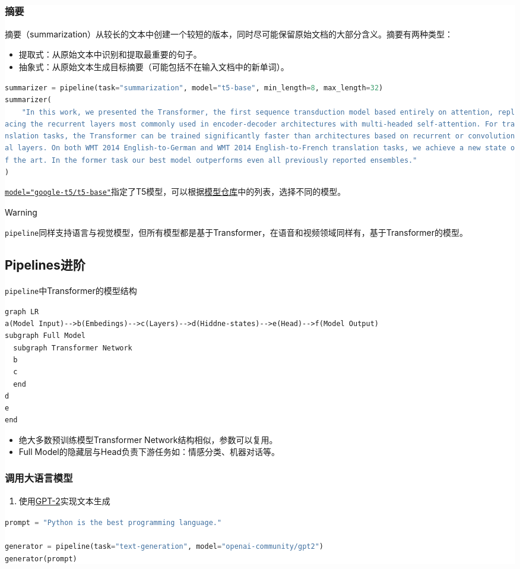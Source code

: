 ### 摘要

摘要（summarization）从较长的文本中创建一个较短的版本，同时尽可能保留原始文档的大部分含义。摘要有两种类型：

* 提取式：从原始文本中识别和提取最重要的句子。
* 抽象式：从原始文本生成目标摘要（可能包括不在输入文档中的新单词）。

```python
summarizer = pipeline(task="summarization", model="t5-base", min_length=8, max_length=32)
summarizer(
    "In this work, we presented the Transformer, the first sequence transduction model based entirely on attention, replacing the recurrent layers most commonly used in encoder-decoder architectures with multi-headed self-attention. For translation tasks, the Transformer can be trained significantly faster than architectures based on recurrent or convolutional layers. On both WMT 2014 English-to-German and WMT 2014 English-to-French translation tasks, we achieve a new state of the art. In the former task our best model outperforms even all previously reported ensembles."
)
```

[`model="google-t5/t5-base"`](https://huggingface.co/google-t5/t5-base)指定了T5模型，可以根据[模型仓库](https://huggingface.co/models)中的列表，选择不同的模型。

> [!warning]
>
> `pipeline`同样支持语言与视觉模型，但所有模型都是基于Transformer，在语音和视频领域同样有，基于Transformer的模型。

## Pipelines进阶

`pipeline`中Transformer的模型结构

```mermaid
graph LR
a(Model Input)-->b(Embedings)-->c(Layers)-->d(Hiddne-states)-->e(Head)-->f(Model Output)
subgraph Full Model
  subgraph Transformer Network
  b
  c
  end
d
e
end
```

* 绝大多数预训练模型Transformer Network结构相似，参数可以复用。
* Full Model的隐藏层与Head负责下游任务如：情感分类、机器对话等。

### 调用大语言模型

1. 使用[GPT-2](https://huggingface.co/openai-community/gpt2)实现文本生成

```python
prompt = "Python is the best programming language."

generator = pipeline(task="text-generation", model="openai-community/gpt2")
generator(prompt)
```

